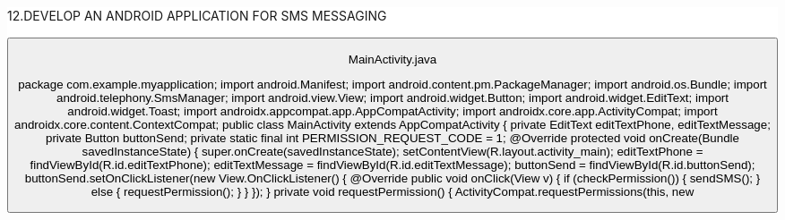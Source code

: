 12.DEVELOP AN ANDROID APPLICATION FOR SMS MESSAGING

<RelativeLayout 
xmlns:android="http://schemas.android.com/apk/res/android"
 xmlns:tools="http://schemas.android.com/tools"
 android:layout_width="match_parent"
 android:layout_height="match_parent"
 tools:context=".MainActivity">
 <EditText
 android:id="@+id/editTextPhone"
 android:layout_width="match_parent"
 android:layout_height="wrap_content"
 android:hint="Phone Number"/>
 <EditText
 android:id="@+id/editTextMessage"
 android:layout_width="match_parent"
 android:layout_height="wrap_content"
 android:layout_below="@id/editTextPhone"
 android:hint="Message"/>
 <Button
 android:id="@+id/buttonSend"
 android:layout_width="wrap_content"
 android:layout_height="wrap_content"
 android:layout_below="@id/editTextMessage"
 android:text="Send"/>
</RelativeLayout>

MainActivity.java

package com.example.myapplication;
import android.Manifest;
import android.content.pm.PackageManager; 
import android.os.Bundle;
import android.telephony.SmsManager;
import android.view.View;
import android.widget.Button;
import android.widget.EditText;
import android.widget.Toast;
import androidx.appcompat.app.AppCompatActivity;
import androidx.core.app.ActivityCompat;
import androidx.core.content.ContextCompat;
public class MainActivity extends AppCompatActivity {
 private EditText editTextPhone, editTextMessage;
 private Button buttonSend;
 private static final int PERMISSION_REQUEST_CODE = 1;
 @Override
 protected void onCreate(Bundle savedInstanceState) {
 super.onCreate(savedInstanceState);
 setContentView(R.layout.activity_main);
 editTextPhone = findViewById(R.id.editTextPhone);
 editTextMessage = findViewById(R.id.editTextMessage);
 buttonSend = findViewById(R.id.buttonSend);
 buttonSend.setOnClickListener(new View.OnClickListener() {
 @Override
 public void onClick(View v) {
 if (checkPermission()) {
 sendSMS();
 } else {
 requestPermission();
 }
 }
 });
 }
 private void requestPermission() {
 ActivityCompat.requestPermissions(this, new 